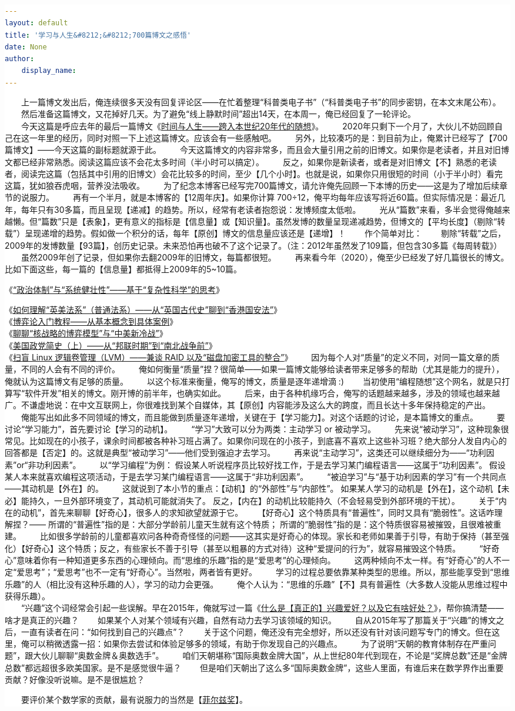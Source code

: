 ```yaml
---
layout: default
title: '学习与人生&#8212;&#8212;700篇博文之感悟'
date: None
author:
    display_name: 
---
```


　　上一篇博文发出后，俺连续很多天没有回复评论区——在忙着整理“科普类电子书”（“科普类电子书”的同步密钥，在本文末尾公布）。 　　然后准备这篇博文，又花掉好几天。为了避免“线上静默时间”超出14天，在本周一，俺已经回复了一轮评论。  
　　今天这篇是呼应去年的最后一篇博文《[时间与人生——跨入本世纪20年代的随想](https://program-think.blogspot.com/2019/12/Time-and-Life.html)》。 　　2020年只剩下一个月了，大伙儿不妨回顾自己在这一年里的经历，同时对照一下上述这篇博文。应该会有一些感触吧。 　　另外，比较凑巧的是：到目前为止，俺累计已经写了【700篇博文】——今天这篇的副标题就源于此。 　　今天这篇博文的内容非常多，而且会大量引用之前的旧博文。如果你是老读者，并且对旧博文都已经非常熟悉。阅读这篇应该不会花太多时间（半小时可以搞定）。 　　反之，如果你是新读者，或者是对旧博文【不】熟悉的老读者，阅读完这篇（包括其中引用的旧博文）会花比较多的时间，至少【几个小时】。也就是说，如果你只用很短的时间（小于半小时）看完这篇，犹如狼吞虎咽，营养没法吸收。 　　为了纪念本博客已经写完700篇博文，请允许俺先回顾一下本博的历史——这是为了增加后续章节的说服力。 　　再有一个半月，就是本博客的【12周年庆】。如果你计算 700÷12，俺平均每年应该写将近60篇。但实际情况是：最近几年，每年只有30多篇，而且呈现【递减】的趋势。所以，经常有老读者抱怨说：发博频度太低啦。 　　光从“篇数”来看，多半会觉得俺越来越懒。但“篇数”只是【表象】，更有意义的指标是【信息量】或【知识量】。虽然发博的数量呈现递减趋势，但博文的【平均长度】（剔除“转载”）呈现递增的趋势。假如做一个积分的话，每年【原创】博文的信息量应该还是【递增】！ 　　作个简单对比： 　　剔除“转载”之后，2009年的发博数量【93篇】，创历史记录。未来恐怕再也破不了这个记录了。（注：2012年虽然发了109篇，但包含30多篇《每周转载》） 　　虽然2009年创了记录，但如果你去翻2009年的旧博文，每篇都很短。 　　再来看今年（2020），俺至少已经发了好几篇很长的博文。比如下面这些，每一篇的【信息量】都抵得上2009年的5~10篇。

《[“政治体制”与“系统健壮性”——基于“复杂性科学”的思考](https://program-think.blogspot.com/2020/04/Government-and-System-Robustness.html)》

  
《[如何理解“英美法系”（普通法系）——从“英国古代史”聊到“香港国安法”](https://program-think.blogspot.com/2020/06/Common-Law.html)》  
《[博弈论入门教程——从基本概念到具体案例](https://program-think.blogspot.com/2020/11/Game-Theory.html)》  
《[聊聊“核战略的博弈模型”与“中美新冷战”](https://program-think.blogspot.com/2020/05/Nuclear-Strategy-and-New-Cold-War.html)》  
《[美国政党简史（上）——从“邦联时期”到“南北战争前”](https://program-think.blogspot.com/2020/10/History-of-American-Political-Parties-1.html)》  
《[扫盲 Linux 逻辑卷管理（LVM）——兼谈 RAID 以及“磁盘加密工具的整合”](https://program-think.blogspot.com/2020/06/Linux-Logical-Volume-Manager.html)》 　　因为每个人对“质量”的定义不同，对同一篇文章的质量，不同的人会有不同的评价。 　　俺如何衡量“质量”捏？很简单——如果一篇博文能够给读者带来足够多的帮助（尤其是能力的提升），俺就认为这篇博文有足够的质量。 　　以这个标准来衡量，俺写的博文，质量是逐年递增滴 :) 　　当初使用“编程随想”这个网名，就是只打算写“软件开发”相关的博文。刚开博的前半年，也确实如此。 　　后来，由于各种机缘巧合，俺写的话题越来越多，涉及的领域也越来越广。不谦虚地说：在中文互联网上，你很难找到某个自媒体，其【原创】内容能涉及这么大的跨度，而且长达十多年保持稳定的产出。 　　俺能写出如此多不同领域的博文，而且能做到质量逐年递增，关键在于【学习能力】。对这个话题的讨论，是本篇博文的重点。 　　要讨论“学习能力”，首先要讨论【学习的动机】。 　　“学习”大致可以分为两类：主动学习 or 被动学习。 　　先来说“被动学习”，这种现象很常见。比如现在的小孩子，课余时间都被各种补习班占满了。如果你问现在的小孩子，到底喜不喜欢上这些补习班？绝大部分人发自内心的回答都是【否定】的。这就是典型“被动学习”——他们受到强迫才去学习。 　　再来说“主动学习”，这类还可以继续细分为——“功利因素”or“非功利因素”。 　　以“学习编程”为例： 假设某人听说程序员比较好找工作，于是去学习某门编程语言——这属于“功利因素”。 假设某人本来就喜欢编程这项活动，于是去学习某门编程语言——这属于“非功利因素”。 　　“被迫学习”与“基于功利因素的学习”有一个共同点——其动机是【外在】的。 　　这就说到了本小节的重点：【动机】的“外部性”与“内部性”。 如果某人学习的动机是【外在】，这个动机【未必】能持久，一旦外部环境变了，其动机可能就消失了。 反之，【内在】的动机比较能持久（不会轻易受到外部环境的干扰）。 　　关于“内在的动机”，首先来聊聊【好奇心】，很多人的求知欲望就源于它。 　　【好奇心】这个特质具有“普遍性”，同时又具有“脆弱性”。这话咋理解捏？—— 所谓的“普遍性”指的是：大部分学龄前儿童天生就有这个特质； 所谓的“脆弱性”指的是：这个特质很容易被摧毁，且很难被重建。 　　比如很多学龄前的儿童都喜欢问各种奇奇怪怪的问题——这其实是好奇心的体现。家长和老师如果善于引导，有助于保持（甚至强化）【好奇心】这个特质；反之，有些家长不善于引导（甚至以粗暴的方式对待）这种“爱提问的行为”，就容易摧毁这个特质。 　　“好奇心”意味着你有一种知道更多东西的心理倾向。而“思维的乐趣”指的是“爱思考”的心理倾向。 　　这两种倾向不太一样。有“好奇心”的人不一定“爱思考”；“爱思考”也不一定有“好奇心”。当然啦，两者皆有更好。 　　学习的过程总要依靠某种类型的思维。所以，那些能享受到“思维乐趣”的人（相比没有这种乐趣的人），学习的动力会更强。 　　俺个人认为：“思维的乐趣”【不】具有普遍性（大多数人没能从思维过程中获得乐趣）。  
　　“兴趣”这个词经常会引起一些误解。早在2015年，俺就写过一篇《[什么是【真正的】兴趣爱好？以及它有啥好处？](https://program-think.blogspot.com/2015/12/Hobbies-and-Interests.html)》，帮你搞清楚——啥才是真正的兴趣？ 　　如果某个人对某个领域有兴趣，自然有动力去学习该领域的知识。 　　自从2015年写了那篇关于“兴趣”的博文之后，一直有读者在问：“如何找到自己的兴趣点”？ 　　关于这个问题，俺还没有完全想好，所以还没有针对该问题写专门的博文。但在这里，俺可以稍微透露一招：如果你去尝试和体验足够多的领域，有助于你发现自己的兴趣点。 　　为了说明“天朝的教育体制存在严重问题”，跟大伙儿聊聊“奥数金牌＆奥数选手”。 　　咱们天朝堪称“国际奥数金牌大国”，从上世纪80年代到现在，不论是“奖牌总数”还是“金牌总数”都远超很多欧美国家。是不是感觉很牛逼？ 　　但是咱们天朝出了这么多“国际奥数金牌”，这些人里面，有谁后来在数学界作出重要贡献？好像没听说嘛。是不是很尴尬？

　　要评价某个数学家的贡献，最有说服力的当然是【[菲尔兹奖](https://zh.wikipedia.org/wiki/%E8%8F%B2%E5%B0%94%E5%85%B9%E5%A5%96)】。
